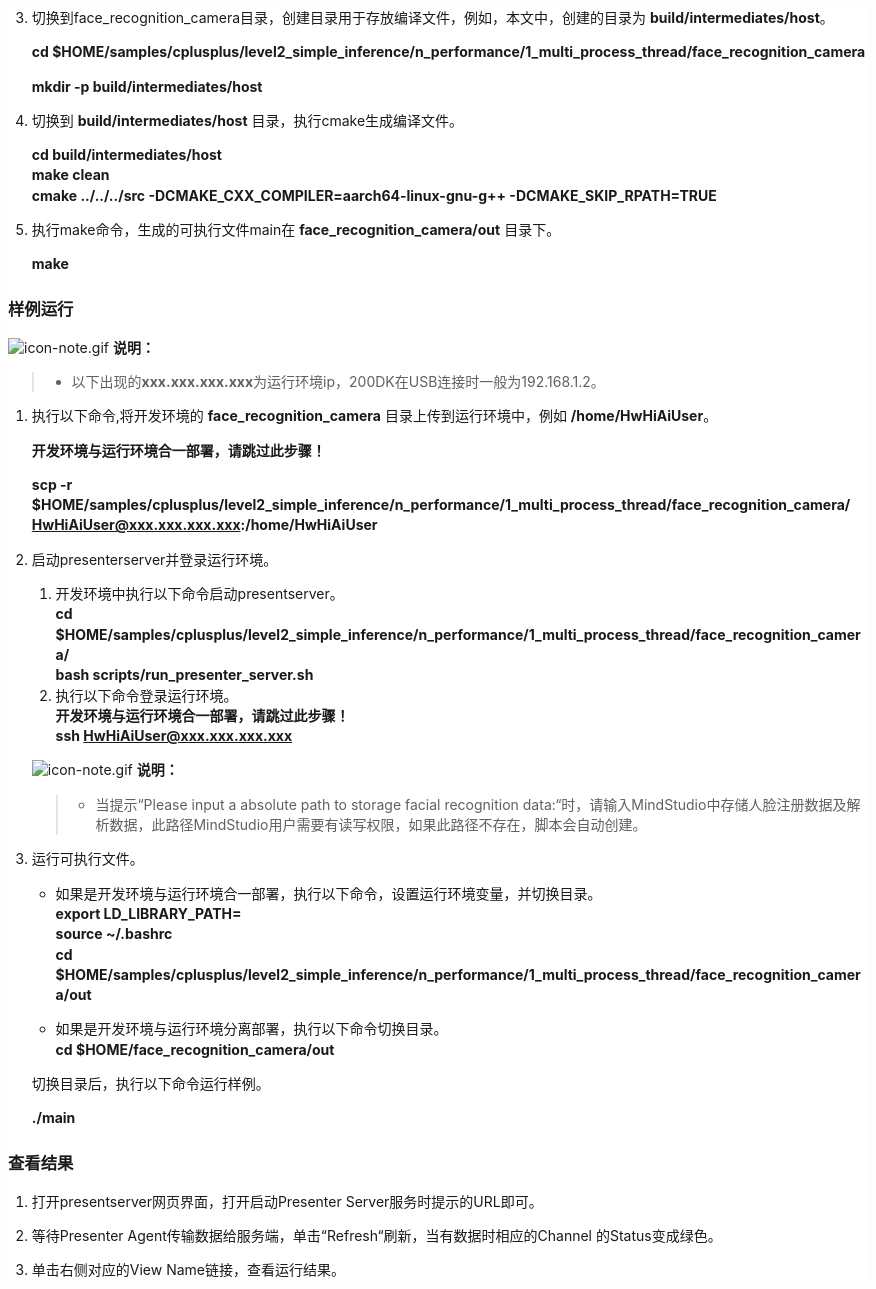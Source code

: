 3. 切换到face_recognition_camera目录，创建目录用于存放编译文件，例如，本文中，创建的目录为 **build/intermediates/host**。

    **cd $HOME/samples/cplusplus/level2_simple_inference/n_performance/1_multi_process_thread/face_recognition_camera**

    **mkdir -p build/intermediates/host**

4. 切换到 **build/intermediates/host** 目录，执行cmake生成编译文件。   
 
      **cd build/intermediates/host**   
      **make clean**   
      **cmake \.\./\.\./\.\./src -DCMAKE_CXX_COMPILER=aarch64-linux-gnu-g++ -DCMAKE_SKIP_RPATH=TRUE**

5. 执行make命令，生成的可执行文件main在 **face_recognition_camera/out** 目录下。

    **make**


### 样例运行

![](https://images.gitee.com/uploads/images/2020/1106/160652_6146f6a4_5395865.gif "icon-note.gif") **说明：**  
> - 以下出现的**xxx.xxx.xxx.xxx**为运行环境ip，200DK在USB连接时一般为192.168.1.2。

1. 执行以下命令,将开发环境的 **face_recognition_camera** 目录上传到运行环境中，例如 **/home/HwHiAiUser**。   

    **开发环境与运行环境合一部署，请跳过此步骤！**   

    **scp -r $HOME/samples/cplusplus/level2_simple_inference/n_performance/1_multi_process_thread/face_recognition_camera/ HwHiAiUser@xxx.xxx.xxx.xxx:/home/HwHiAiUser**

2. 启动presenterserver并登录运行环境。
   
    1. 开发环境中执行以下命令启动presentserver。   
        **cd $HOME/samples/cplusplus/level2_simple_inference/n_performance/1_multi_process_thread/face_recognition_camera/**   
        **bash scripts/run_presenter_server.sh**   
    2. 执行以下命令登录运行环境。   
        **开发环境与运行环境合一部署，请跳过此步骤！**   
        **ssh HwHiAiUser@xxx.xxx.xxx.xxx**      

   ![](https://images.gitee.com/uploads/images/2020/1106/160652_6146f6a4_5395865.gif "icon-note.gif") **说明：**      
   > - 当提示“Please input a absolute path to storage facial recognition data:“时，请输入MindStudio中存储人脸注册数据及解析数据，此路径MindStudio用户需要有读写权限，如果此路径不存在，脚本会自动创建。


3. <a name="step_2"></a>运行可执行文件。

    - 如果是开发环境与运行环境合一部署，执行以下命令，设置运行环境变量，并切换目录。   
      **export LD_LIBRARY_PATH=**   
      **source ~/.bashrc**     
      **cd $HOME/samples/cplusplus/level2_simple_inference/n_performance/1_multi_process_thread/face_recognition_camera/out**

    - 如果是开发环境与运行环境分离部署，执行以下命令切换目录。   
      **cd $HOME/face_recognition_camera/out**

    切换目录后，执行以下命令运行样例。

    **./main**

### 查看结果

1. 打开presentserver网页界面，打开启动Presenter Server服务时提示的URL即可。

2. 等待Presenter Agent传输数据给服务端，单击“Refresh“刷新，当有数据时相应的Channel 的Status变成绿色。

3. 单击右侧对应的View Name链接，查看运行结果。